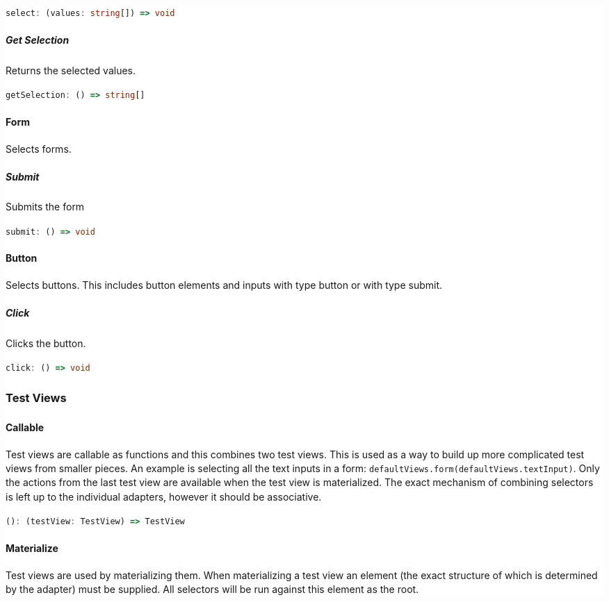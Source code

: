 ```typescript
select: (values: string[]) => void
```

##### Get Selection

Returns the selected values.

```typescript
getSelection: () => string[]
```

#### Form

Selects forms.

##### Submit

Submits the form

```typescript
submit: () => void
```

#### Button

Selects buttons. This includes button elements and inputs with type button or
with type submit.

##### Click

Clicks the button.

```typescript
click: () => void
```

### Test Views

#### Callable

Test views are callable as functions and this combines two test views. This is
used as a way to build up more complicated test views from smaller pieces. An
example is selecting all the text inputs in a form:
`defaultViews.form(defaultViews.textInput)`. Only the actions from the last
test view are available when the test view is materialized. The exact mechanism
of combining selectors is left up to the individual adapters, however it should
be associative.

```typescript
(): (testView: TestView) => TestView
```

#### Materialize

Test views are used by materializing them. When materializing a test view an
element (the exact structure of which is determined by the adapter) must be
supplied. All selectors will be run against this element as the root.
